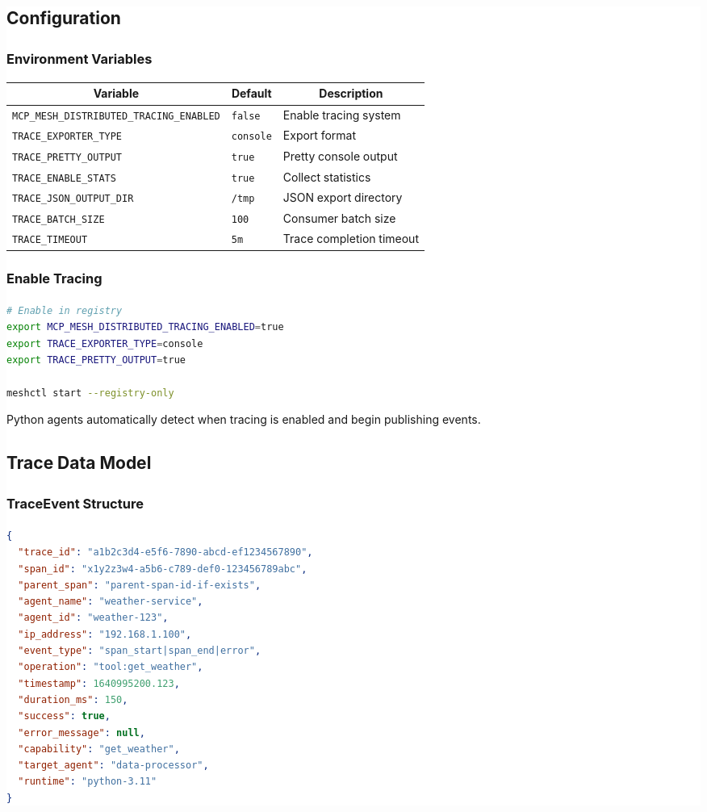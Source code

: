 ## Configuration

### Environment Variables

| Variable | Default | Description |
|----------|---------|-------------|
| `MCP_MESH_DISTRIBUTED_TRACING_ENABLED` | `false` | Enable tracing system |
| `TRACE_EXPORTER_TYPE` | `console` | Export format |
| `TRACE_PRETTY_OUTPUT` | `true` | Pretty console output |
| `TRACE_ENABLE_STATS` | `true` | Collect statistics |
| `TRACE_JSON_OUTPUT_DIR` | `/tmp` | JSON export directory |
| `TRACE_BATCH_SIZE` | `100` | Consumer batch size |
| `TRACE_TIMEOUT` | `5m` | Trace completion timeout |

### Enable Tracing

```bash
# Enable in registry
export MCP_MESH_DISTRIBUTED_TRACING_ENABLED=true
export TRACE_EXPORTER_TYPE=console
export TRACE_PRETTY_OUTPUT=true

meshctl start --registry-only
```

Python agents automatically detect when tracing is enabled and begin publishing events.

## Trace Data Model

### TraceEvent Structure

```json
{
  "trace_id": "a1b2c3d4-e5f6-7890-abcd-ef1234567890",
  "span_id": "x1y2z3w4-a5b6-c789-def0-123456789abc", 
  "parent_span": "parent-span-id-if-exists",
  "agent_name": "weather-service",
  "agent_id": "weather-123",
  "ip_address": "192.168.1.100",
  "event_type": "span_start|span_end|error",
  "operation": "tool:get_weather",
  "timestamp": 1640995200.123,
  "duration_ms": 150,
  "success": true,
  "error_message": null,
  "capability": "get_weather",
  "target_agent": "data-processor",
  "runtime": "python-3.11"
}
```
